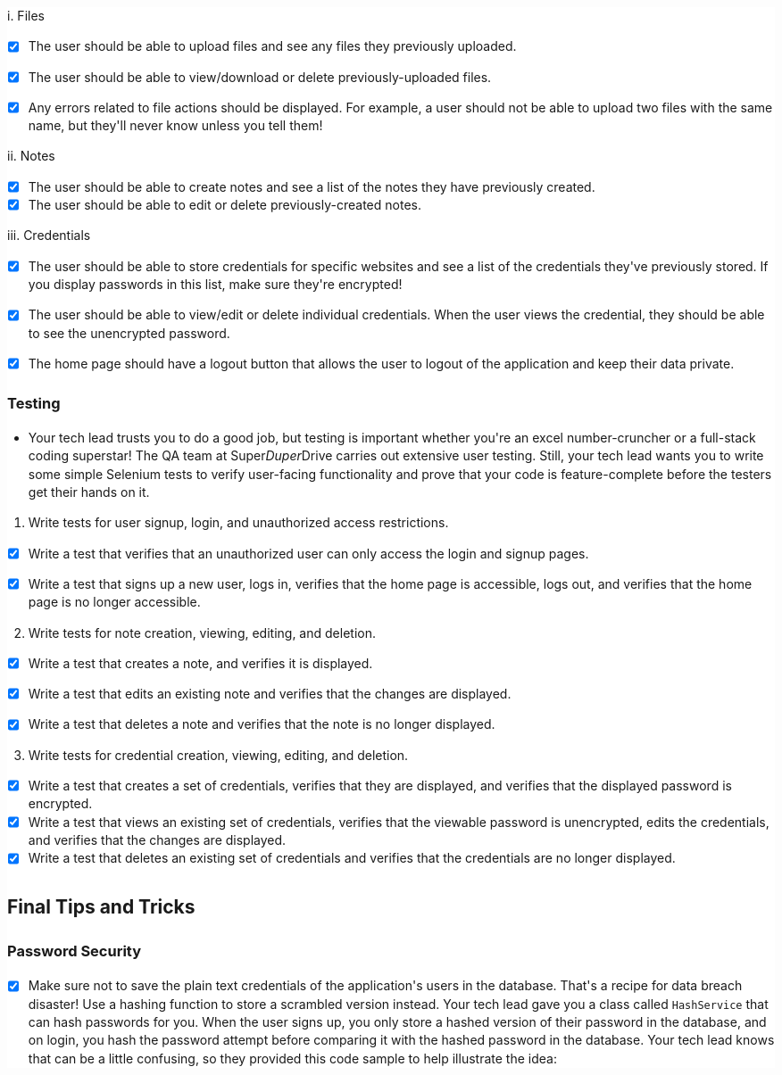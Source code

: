 
 i. Files
  - [x] The user should be able to upload files and see any files they previously uploaded.
  - [x] The user should be able to view/download or delete previously-uploaded files.
  - [x] Any errors related to file actions should be displayed. For example, a user should not be able to upload two files with the same name, but they'll never know unless you tell them!


 ii. Notes
  - [x] The user should be able to create notes and see a list of the notes they have previously created.
  - [x] The user should be able to edit or delete previously-created notes.

 iii. Credentials
 - [x] The user should be able to store credentials for specific websites and see a list of the credentials they've previously stored. If you display passwords in this list, make sure they're encrypted!
 - [x] The user should be able to view/edit or delete individual credentials. When the user views the credential, they should be able to see the unencrypted password.
 
 - [x] The home page should have a logout button that allows the user to logout of the application and keep their data private.

### Testing
- Your tech lead trusts you to do a good job, but testing is important whether you're an excel number-cruncher or a full-stack coding superstar! The QA team at Super*Duper*Drive carries out extensive user testing. Still, your tech lead wants you to write some simple Selenium tests to verify user-facing functionality and prove that your code is feature-complete before the testers get their hands on it.

1. Write tests for user signup, login, and unauthorized access restrictions.
 - [x] Write a test that verifies that an unauthorized user can only access the login and signup pages.
 - [x] Write a test that signs up a new user, logs in, verifies that the home page is accessible, logs out, and verifies that the home page is no longer accessible. 


2. Write tests for note creation, viewing, editing, and deletion.
 - [x] Write a test that creates a note, and verifies it is displayed.
 - [x] Write a test that edits an existing note and verifies that the changes are displayed.
 - [x] Write a test that deletes a note and verifies that the note is no longer displayed.


3. Write tests for credential creation, viewing, editing, and deletion.
 - [x] Write a test that creates a set of credentials, verifies that they are displayed, and verifies that the displayed password is encrypted.
 - [x] Write a test that views an existing set of credentials, verifies that the viewable password is unencrypted, edits the credentials, and verifies that the changes are displayed.
 - [x] Write a test that deletes an existing set of credentials and verifies that the credentials are no longer displayed.

## Final Tips and Tricks
### Password Security
- [x] Make sure not to save the plain text credentials of the application's users in the database. That's a recipe for data breach disaster! Use a hashing function to store a scrambled version instead. Your tech lead gave you a class called `HashService` that can hash passwords for you. When the user signs up, you only store a hashed version of their password in the database, and on login, you hash the password attempt before comparing it with the hashed password in the database. Your tech lead knows that can be a little confusing, so they provided this code sample to help illustrate the idea:
